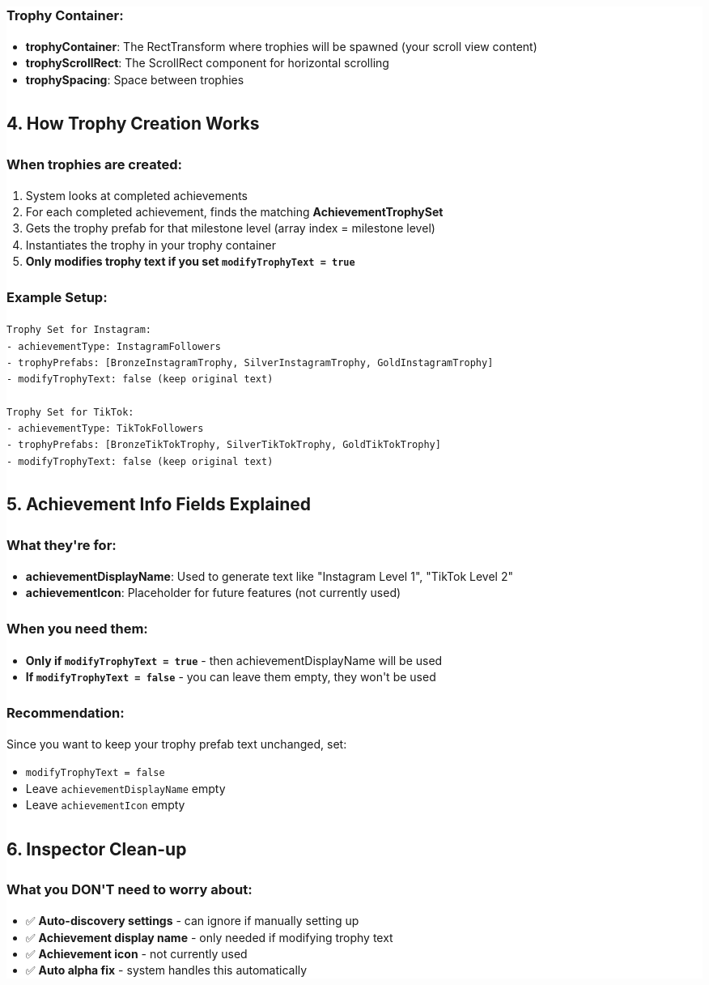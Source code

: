 ### Trophy Container:
- **trophyContainer**: The RectTransform where trophies will be spawned (your scroll view content)
- **trophyScrollRect**: The ScrollRect component for horizontal scrolling
- **trophySpacing**: Space between trophies

## 4. How Trophy Creation Works

### When trophies are created:
1. System looks at completed achievements
2. For each completed achievement, finds the matching **AchievementTrophySet**
3. Gets the trophy prefab for that milestone level (array index = milestone level)
4. Instantiates the trophy in your trophy container
5. **Only modifies trophy text if you set `modifyTrophyText = true`**

### Example Setup:
```
Trophy Set for Instagram:
- achievementType: InstagramFollowers
- trophyPrefabs: [BronzeInstagramTrophy, SilverInstagramTrophy, GoldInstagramTrophy]
- modifyTrophyText: false (keep original text)

Trophy Set for TikTok:
- achievementType: TikTokFollowers  
- trophyPrefabs: [BronzeTikTokTrophy, SilverTikTokTrophy, GoldTikTokTrophy]
- modifyTrophyText: false (keep original text)
```

## 5. Achievement Info Fields Explained

### What they're for:
- **achievementDisplayName**: Used to generate text like "Instagram Level 1", "TikTok Level 2"
- **achievementIcon**: Placeholder for future features (not currently used)

### When you need them:
- **Only if `modifyTrophyText = true`** - then achievementDisplayName will be used
- **If `modifyTrophyText = false`** - you can leave them empty, they won't be used

### Recommendation:
Since you want to keep your trophy prefab text unchanged, set:
- `modifyTrophyText = false` 
- Leave `achievementDisplayName` empty
- Leave `achievementIcon` empty

## 6. Inspector Clean-up

### What you DON'T need to worry about:
- ✅ **Auto-discovery settings** - can ignore if manually setting up
- ✅ **Achievement display name** - only needed if modifying trophy text
- ✅ **Achievement icon** - not currently used
- ✅ **Auto alpha fix** - system handles this automatically
